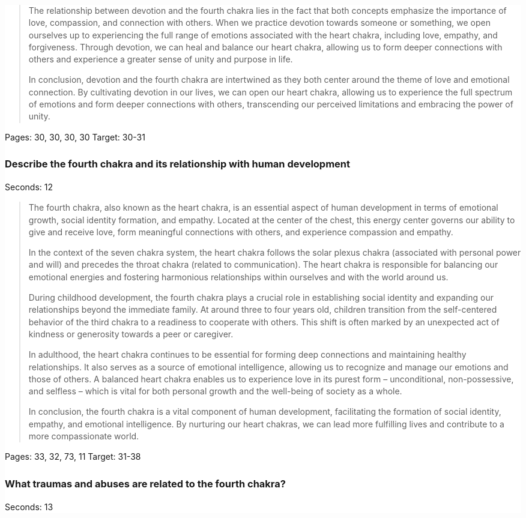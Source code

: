 > The relationship between devotion and the fourth chakra lies in the fact that both concepts emphasize the importance of love, compassion, and connection with others. When we practice devotion towards someone or something, we open ourselves up to experiencing the full range of emotions associated with the heart chakra, including love, empathy, and forgiveness. Through devotion, we can heal and balance our heart chakra, allowing us to form deeper connections with others and experience a greater sense of unity and purpose in life.
> 
> In conclusion, devotion and the fourth chakra are intertwined as they both center around the theme of love and emotional connection. By cultivating devotion in our lives, we can open our heart chakra, allowing us to experience the full spectrum of emotions and form deeper connections with others, transcending our perceived limitations and embracing the power of unity.

Pages: 30, 30, 30, 30
Target: 30-31

### Describe the fourth chakra and its relationship with human development

Seconds: 12

> The fourth chakra, also known as the heart chakra, is an essential aspect of human development in terms of emotional growth, social identity formation, and empathy. Located at the center of the chest, this energy center governs our ability to give and receive love, form meaningful connections with others, and experience compassion and empathy.
> 
> In the context of the seven chakra system, the heart chakra follows the solar plexus chakra (associated with personal power and will) and precedes the throat chakra (related to communication). The heart chakra is responsible for balancing our emotional energies and fostering harmonious relationships within ourselves and with the world around us.
> 
> During childhood development, the fourth chakra plays a crucial role in establishing social identity and expanding our relationships beyond the immediate family. At around three to four years old, children transition from the self-centered behavior of the third chakra to a readiness to cooperate with others. This shift is often marked by an unexpected act of kindness or generosity towards a peer or caregiver.
> 
> In adulthood, the heart chakra continues to be essential for forming deep connections and maintaining healthy relationships. It also serves as a source of emotional intelligence, allowing us to recognize and manage our emotions and those of others. A balanced heart chakra enables us to experience love in its purest form – unconditional, non-possessive, and selfless – which is vital for both personal growth and the well-being of society as a whole.
> 
> In conclusion, the fourth chakra is a vital component of human development, facilitating the formation of social identity, empathy, and emotional intelligence. By nurturing our heart chakras, we can lead more fulfilling lives and contribute to a more compassionate world.

Pages: 33, 32, 73, 11
Target: 31-38

### What traumas and abuses are related to the fourth chakra?

Seconds: 13
